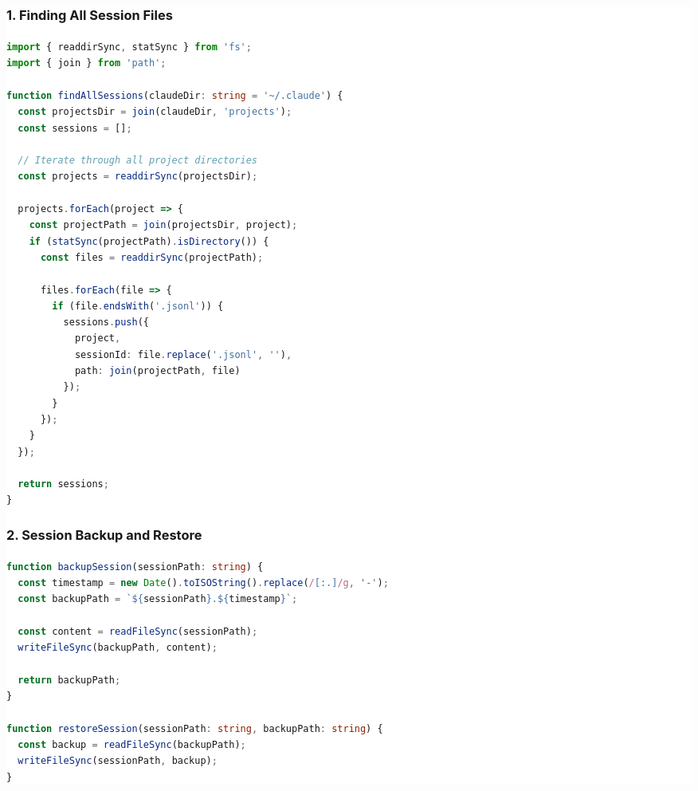 ### 1. Finding All Session Files

```typescript
import { readdirSync, statSync } from 'fs';
import { join } from 'path';

function findAllSessions(claudeDir: string = '~/.claude') {
  const projectsDir = join(claudeDir, 'projects');
  const sessions = [];
  
  // Iterate through all project directories
  const projects = readdirSync(projectsDir);
  
  projects.forEach(project => {
    const projectPath = join(projectsDir, project);
    if (statSync(projectPath).isDirectory()) {
      const files = readdirSync(projectPath);
      
      files.forEach(file => {
        if (file.endsWith('.jsonl')) {
          sessions.push({
            project,
            sessionId: file.replace('.jsonl', ''),
            path: join(projectPath, file)
          });
        }
      });
    }
  });
  
  return sessions;
}
```

### 2. Session Backup and Restore

```typescript
function backupSession(sessionPath: string) {
  const timestamp = new Date().toISOString().replace(/[:.]/g, '-');
  const backupPath = `${sessionPath}.${timestamp}`;
  
  const content = readFileSync(sessionPath);
  writeFileSync(backupPath, content);
  
  return backupPath;
}

function restoreSession(sessionPath: string, backupPath: string) {
  const backup = readFileSync(backupPath);
  writeFileSync(sessionPath, backup);
}
```
